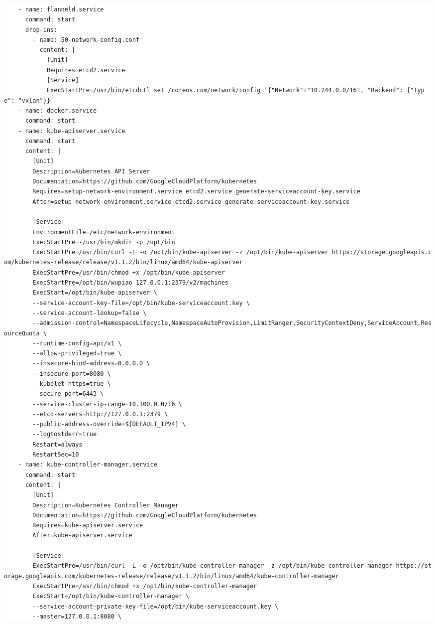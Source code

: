 ```
    - name: flanneld.service
      command: start
      drop-ins:
        - name: 50-network-config.conf
          content: |
            [Unit]
            Requires=etcd2.service
            [Service]
            ExecStartPre=/usr/bin/etcdctl set /coreos.com/network/config '{"Network":"10.244.0.0/16", "Backend": {"Type": "vxlan"}}'
    - name: docker.service
      command: start
    - name: kube-apiserver.service
      command: start
      content: |
        [Unit]
        Description=Kubernetes API Server
        Documentation=https://github.com/GoogleCloudPlatform/kubernetes
        Requires=setup-network-environment.service etcd2.service generate-serviceaccount-key.service
        After=setup-network-environment.service etcd2.service generate-serviceaccount-key.service

        [Service]
        EnvironmentFile=/etc/network-environment
        ExecStartPre=-/usr/bin/mkdir -p /opt/bin
        ExecStartPre=/usr/bin/curl -L -o /opt/bin/kube-apiserver -z /opt/bin/kube-apiserver https://storage.googleapis.com/kubernetes-release/release/v1.1.2/bin/linux/amd64/kube-apiserver
        ExecStartPre=/usr/bin/chmod +x /opt/bin/kube-apiserver
        ExecStartPre=/opt/bin/wupiao 127.0.0.1:2379/v2/machines
        ExecStart=/opt/bin/kube-apiserver \
        --service-account-key-file=/opt/bin/kube-serviceaccount.key \
        --service-account-lookup=false \
        --admission-control=NamespaceLifecycle,NamespaceAutoProvision,LimitRanger,SecurityContextDeny,ServiceAccount,ResourceQuota \
        --runtime-config=api/v1 \
        --allow-privileged=true \
        --insecure-bind-address=0.0.0.0 \
        --insecure-port=8080 \
        --kubelet-https=true \
        --secure-port=6443 \
        --service-cluster-ip-range=10.100.0.0/16 \
        --etcd-servers=http://127.0.0.1:2379 \
        --public-address-override=${DEFAULT_IPV4} \
        --logtostderr=true
        Restart=always
        RestartSec=10
    - name: kube-controller-manager.service
      command: start
      content: |
        [Unit]
        Description=Kubernetes Controller Manager
        Documentation=https://github.com/GoogleCloudPlatform/kubernetes
        Requires=kube-apiserver.service
        After=kube-apiserver.service

        [Service]
        ExecStartPre=/usr/bin/curl -L -o /opt/bin/kube-controller-manager -z /opt/bin/kube-controller-manager https://storage.googleapis.com/kubernetes-release/release/v1.1.2/bin/linux/amd64/kube-controller-manager
        ExecStartPre=/usr/bin/chmod +x /opt/bin/kube-controller-manager
        ExecStart=/opt/bin/kube-controller-manager \
        --service-account-private-key-file=/opt/bin/kube-serviceaccount.key \
        --master=127.0.0.1:8080 \
```